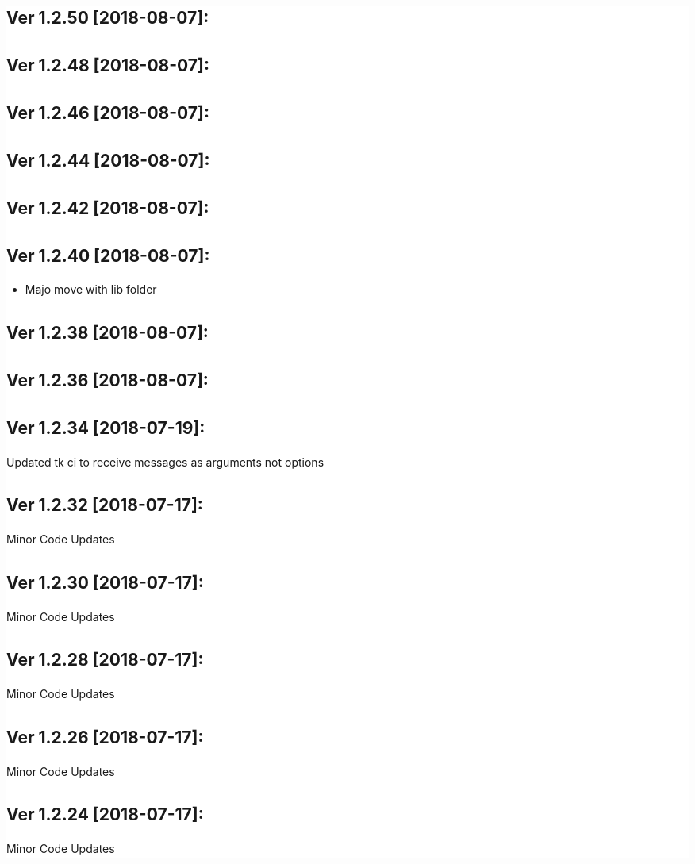 
Ver 1.2.50 [2018-08-07]:
-------------------------------


Ver 1.2.48 [2018-08-07]:
-------------------------------


Ver 1.2.46 [2018-08-07]:
-------------------------------


Ver 1.2.44 [2018-08-07]:
-------------------------------


Ver 1.2.42 [2018-08-07]:
-------------------------------


Ver 1.2.40 [2018-08-07]:
-------------------------------
  - Majo move with lib folder


Ver 1.2.38 [2018-08-07]:
-------------------------------


Ver 1.2.36 [2018-08-07]:
-------------------------------


Ver 1.2.34 [2018-07-19]:
-------------------------------
Updated tk ci to receive messages as arguments not options


Ver 1.2.32 [2018-07-17]:
-------------------------------
Minor Code Updates


Ver 1.2.30 [2018-07-17]:
-------------------------------
Minor Code Updates


Ver 1.2.28 [2018-07-17]:
-------------------------------
Minor Code Updates


Ver 1.2.26 [2018-07-17]:
-------------------------------
Minor Code Updates


Ver 1.2.24 [2018-07-17]:
-------------------------------
Minor Code Updates
